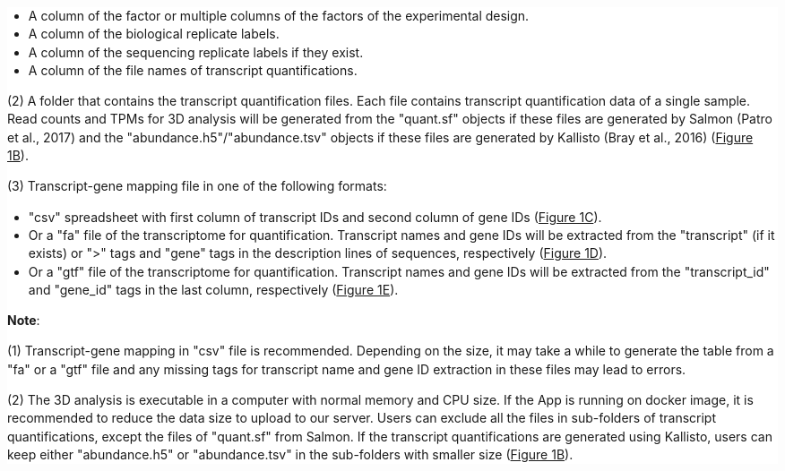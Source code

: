 - A column of the factor or multiple columns of the factors of the experimental design.
- A column of the biological replicate labels.
- A column of the sequencing replicate labels if they exist.
- A column of the file names of transcript quantifications.


(2) A folder that contains the transcript quantification files. Each file contains transcript quantification data of a single sample. Read counts and TPMs for 3D analysis will be generated from the "quant.sf" objects if these files are generated by Salmon (Patro et al., 2017) and the "abundance.h5"/"abundance.tsv" objects if these files are generated by Kallisto (Bray et al., 2016) (<a href='#fig_input_csv'>Figure 1B</a>).

(3)	Transcript-gene mapping file in one of the following formats:

- "csv" spreadsheet with first column of transcript IDs and second column of gene IDs (<a href='#fig_input_csv'>Figure 1C</a>).
- Or a "fa" file of the transcriptome for quantification. Transcript names and gene IDs will be extracted from the "transcript" (if it exists) or ">" tags and "gene" tags in the description lines of sequences, respectively (<a href='#fig_input_csv'>Figure 1D</a>).
- Or a "gtf" file of the transcriptome for quantification. Transcript names and gene IDs will be extracted from the "transcript_id" and "gene_id" tags in the last column, respectively (<a href='#fig_input_csv'>Figure 1E</a>). 


**Note**: 

(1) Transcript-gene mapping in "csv" file is recommended. Depending on the size, it may take a while to generate the table from a "fa" or a "gtf" file and any missing tags for transcript name and gene ID extraction in these files may lead to errors.

(2) The 3D analysis is executable in a computer with normal memory and CPU size. If the App is running on docker image, it is recommended to reduce the data size to upload to our server. Users can exclude all the files in sub-folders of transcript quantifications, except the files of "quant.sf" from Salmon. If the transcript quantifications are generated using Kallisto, users can keep either "abundance.h5" or "abundance.tsv" in the sub-folders with smaller size (<a href='#fig_input_csv'>Figure 1B</a>). 
